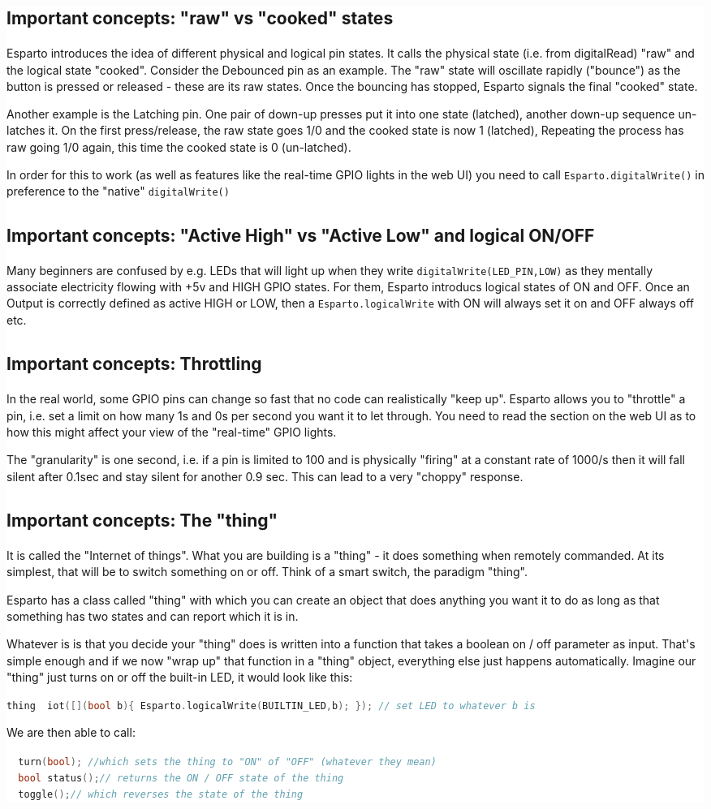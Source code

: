 ## Important concepts: "raw" vs "cooked" states

Esparto introduces the idea of different physical and logical pin states. It calls the physical state (i.e. from digitalRead) "raw" and the logical state "cooked". Consider the Debounced pin as an example. The "raw" state will oscillate rapidly ("bounce") as the button is pressed or released - these are its raw states. Once the bouncing has stopped, Esparto signals the final "cooked" state.

Another example is the Latching pin. One pair of down-up presses put it into one state (latched), another down-up sequence un-latches it. On the first press/release, the raw state goes 1/0 and the cooked state is now 1 (latched), Repeating the process has raw going 1/0 again, this time the cooked state is 0 (un-latched).

In order for this to work (as well as features like the real-time GPIO lights in the web UI) you need to call `Esparto.digitalWrite()` in preference to the "native" `digitalWrite()`

## Important concepts: "Active High" vs "Active Low" and logical ON/OFF

Many beginners are confused by e.g. LEDs that will light up when they write `digitalWrite(LED_PIN,LOW)` as they mentally associate electricity flowing with +5v and HIGH GPIO states. For them, Esparto introducs logical states of ON and OFF. Once an Output is correctly defined as active HIGH or LOW, then a `Esparto.logicalWrite` with ON will always set it on and OFF always off etc.

## Important concepts: Throttling

In the real world, some GPIO pins can change so fast that no code can realistically "keep up". Esparto allows you to "throttle" a pin, i.e. set a limit on how many 1s and 0s per second you want it to let through. You need to read the section on the web UI as to how this might affect your view of the "real-time" GPIO lights.

The "granularity" is one second, i.e. if a pin is limited to 100 and is physically "firing" at a constant rate of 1000/s then it will fall silent after 0.1sec and stay silent for another 0.9 sec. This can lead to a very "choppy" response.

## Important concepts: The "thing"

It is called the "Internet of things". What you are building is a "thing" - it does something when remotely commanded. At its simplest, that will be to switch something on or off. Think of a smart switch, the paradigm "thing".

Esparto has a class called "thing" with which you can create an object that does anything you want it to do as long as that something has two states and can report which it is in.

Whatever is is that you decide your "thing" does is written into a function that takes a boolean on / off parameter as input. That's simple enough and if we now "wrap up" that function in a "thing" object, everything else just happens automatically. Imagine our "thing" just turns on or off the built-in LED, it would look like this:

```cpp
thing  iot([](bool b){ Esparto.logicalWrite(BUILTIN_LED,b); }); // set LED to whatever b is
```

We are then able to call:
```cpp
  turn(bool); //which sets the thing to "ON" of "OFF" (whatever they mean)
  bool status();// returns the ON / OFF state of the thing
  toggle();// which reverses the state of the thing 
```
